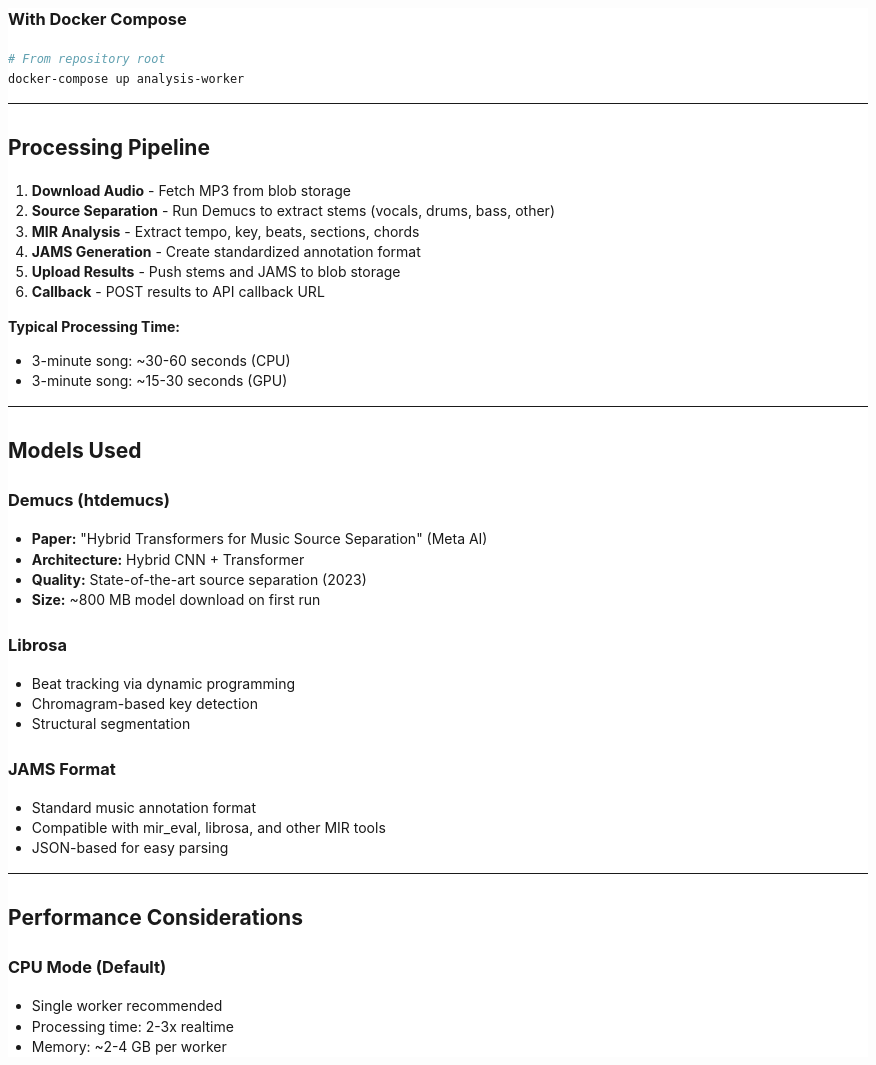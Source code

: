 ### With Docker Compose
```bash
# From repository root
docker-compose up analysis-worker
```

---

## Processing Pipeline

1. **Download Audio** - Fetch MP3 from blob storage
2. **Source Separation** - Run Demucs to extract stems (vocals, drums, bass, other)
3. **MIR Analysis** - Extract tempo, key, beats, sections, chords
4. **JAMS Generation** - Create standardized annotation format
5. **Upload Results** - Push stems and JAMS to blob storage
6. **Callback** - POST results to API callback URL

**Typical Processing Time:**
- 3-minute song: ~30-60 seconds (CPU)
- 3-minute song: ~15-30 seconds (GPU)

---

## Models Used

### Demucs (htdemucs)
- **Paper:** "Hybrid Transformers for Music Source Separation" (Meta AI)
- **Architecture:** Hybrid CNN + Transformer
- **Quality:** State-of-the-art source separation (2023)
- **Size:** ~800 MB model download on first run

### Librosa
- Beat tracking via dynamic programming
- Chromagram-based key detection
- Structural segmentation

### JAMS Format
- Standard music annotation format
- Compatible with mir_eval, librosa, and other MIR tools
- JSON-based for easy parsing

---

## Performance Considerations

### CPU Mode (Default)
- Single worker recommended
- Processing time: 2-3x realtime
- Memory: ~2-4 GB per worker
